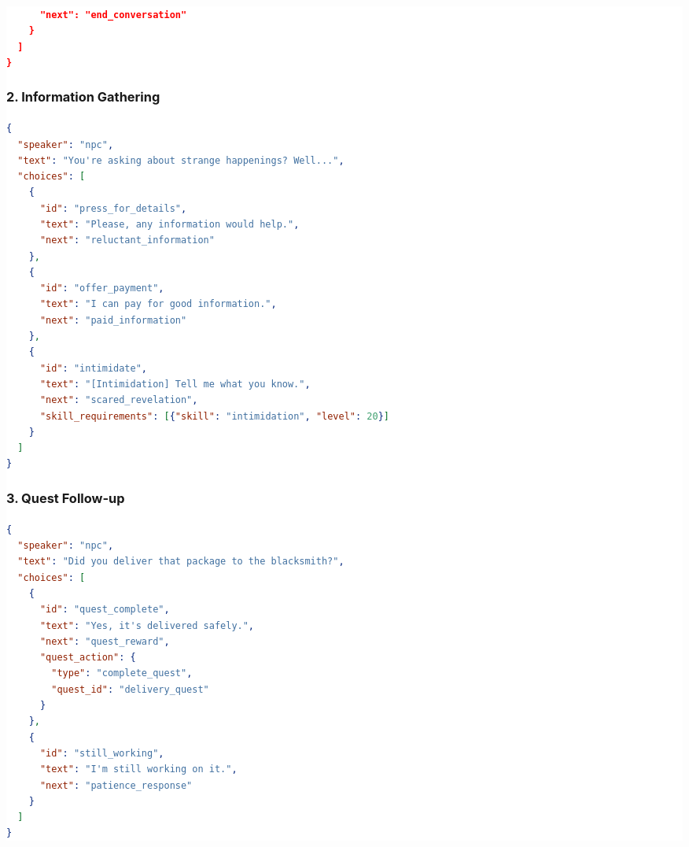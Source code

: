 ```json
      "next": "end_conversation"
    }
  ]
}
```

### 2. Information Gathering
```json
{
  "speaker": "npc",  
  "text": "You're asking about strange happenings? Well...",
  "choices": [
    {
      "id": "press_for_details",
      "text": "Please, any information would help.",
      "next": "reluctant_information"
    },
    {
      "id": "offer_payment",
      "text": "I can pay for good information.",
      "next": "paid_information"
    },
    {
      "id": "intimidate",
      "text": "[Intimidation] Tell me what you know.",
      "next": "scared_revelation",
      "skill_requirements": [{"skill": "intimidation", "level": 20}]
    }
  ]
}
```

### 3. Quest Follow-up
```json
{
  "speaker": "npc",
  "text": "Did you deliver that package to the blacksmith?",
  "choices": [
    {
      "id": "quest_complete",
      "text": "Yes, it's delivered safely.",
      "next": "quest_reward",
      "quest_action": {
        "type": "complete_quest",
        "quest_id": "delivery_quest"
      }
    },
    {
      "id": "still_working",
      "text": "I'm still working on it.",
      "next": "patience_response"
    }
  ]
}
```
